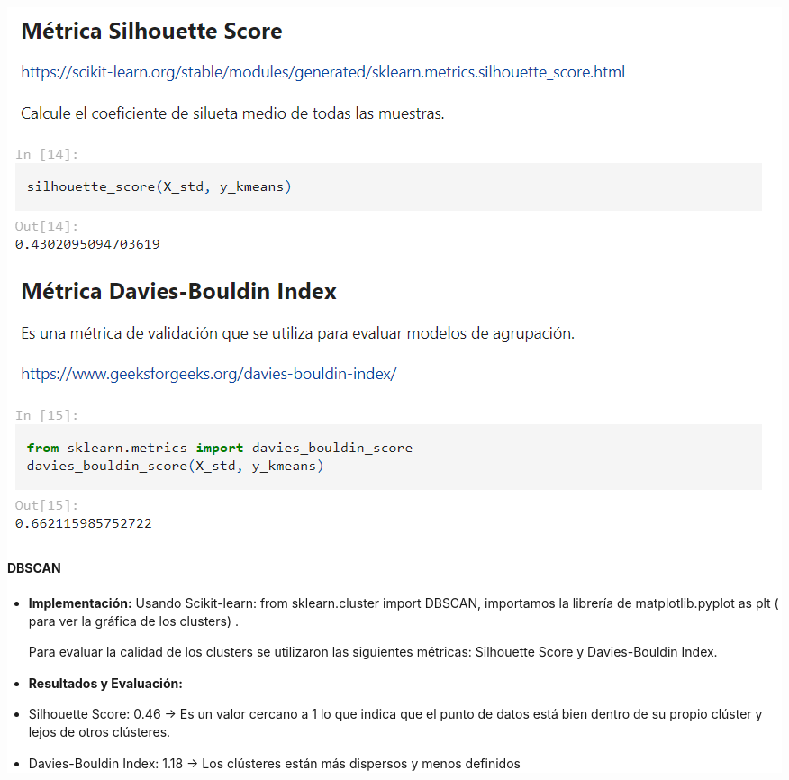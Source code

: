   ![](imagenes/metricakmean.png)

#### **DBSCAN**

- **Implementación:** Usando Scikit-learn: from sklearn.cluster import DBSCAN, importamos la librería de matplotlib.pyplot as plt ( para ver la gráfica de los clusters) .

  Para evaluar la calidad de los clusters se utilizaron las siguientes métricas: Silhouette Score y Davies-Bouldin Index.

- **Resultados y Evaluación:**
- Silhouette Score: 0.46 → Es un valor cercano a 1 lo que indica que el punto de datos está bien dentro de su propio clúster y lejos de otros clústeres.
- Davies-Bouldin Index: 1.18 → Los clústeres están más dispersos y menos definidos
